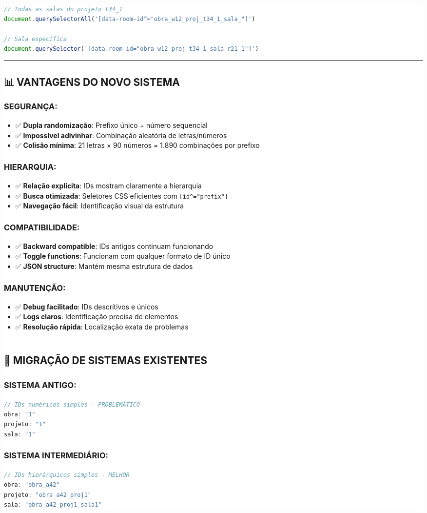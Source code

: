 ```javascript
// Todas as salas do projeto t34_1
document.querySelectorAll('[data-room-id^="obra_w12_proj_t34_1_sala_"]')

// Sala específica
document.querySelector('[data-room-id="obra_w12_proj_t34_1_sala_r21_1"]')
```

---

## 📊 **VANTAGENS DO NOVO SISTEMA**

### **SEGURANÇA:**

- ✅ **Dupla randomização**: Prefixo único + número sequencial
- ✅ **Impossível adivinhar**: Combinação aleatória de letras/números
- ✅ **Colisão mínima**: 21 letras × 90 números = 1.890 combinações por prefixo

### **HIERARQUIA:**

- ✅ **Relação explícita**: IDs mostram claramente a hierarquia
- ✅ **Busca otimizada**: Seletores CSS eficientes com `[id^="prefix"]`
- ✅ **Navegação fácil**: Identificação visual da estrutura

### **COMPATIBILIDADE:**

- ✅ **Backward compatible**: IDs antigos continuam funcionando
- ✅ **Toggle functions**: Funcionam com qualquer formato de ID único
- ✅ **JSON structure**: Mantém mesma estrutura de dados

### **MANUTENÇÃO:**

- ✅ **Debug facilitado**: IDs descritivos e únicos
- ✅ **Logs claros**: Identificação precisa de elementos
- ✅ **Resolução rápida**: Localização exata de problemas

---

## 🔄 **MIGRAÇÃO DE SISTEMAS EXISTENTES**

### **SISTEMA ANTIGO:**

```javascript
// IDs numéricos simples - PROBLEMÁTICO
obra: "1"
projeto: "1" 
sala: "1"
```

### **SISTEMA INTERMEDIÁRIO:**

```javascript
// IDs hierárquicos simples - MELHOR
obra: "obra_a42"
projeto: "obra_a42_proj1"  
sala: "obra_a42_proj1_sala1"
```
